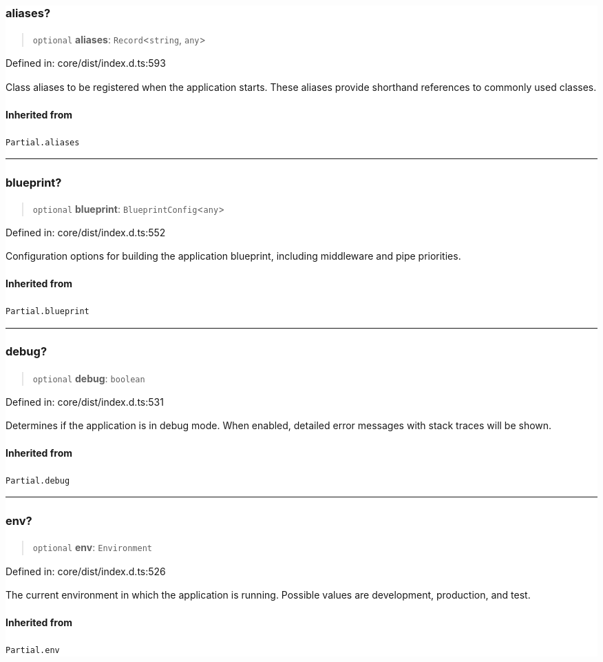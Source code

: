 ### aliases?

> `optional` **aliases**: `Record`\<`string`, `any`\>

Defined in: core/dist/index.d.ts:593

Class aliases to be registered when the application starts.
These aliases provide shorthand references to commonly used classes.

#### Inherited from

`Partial.aliases`

***

### blueprint?

> `optional` **blueprint**: `BlueprintConfig`\<`any`\>

Defined in: core/dist/index.d.ts:552

Configuration options for building the application blueprint, including middleware and pipe priorities.

#### Inherited from

`Partial.blueprint`

***

### debug?

> `optional` **debug**: `boolean`

Defined in: core/dist/index.d.ts:531

Determines if the application is in debug mode.
When enabled, detailed error messages with stack traces will be shown.

#### Inherited from

`Partial.debug`

***

### env?

> `optional` **env**: `Environment`

Defined in: core/dist/index.d.ts:526

The current environment in which the application is running.
Possible values are development, production, and test.

#### Inherited from

`Partial.env`
